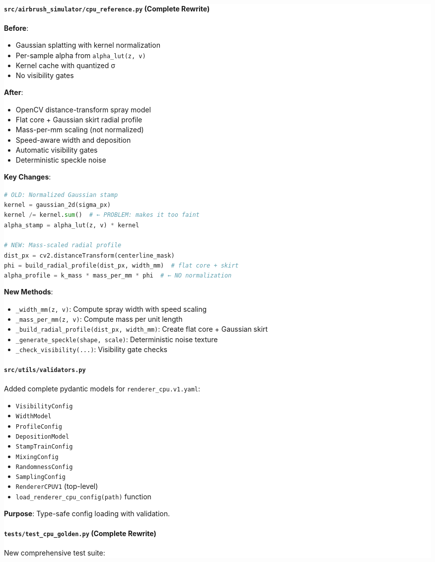 #### `src/airbrush_simulator/cpu_reference.py` (Complete Rewrite)

**Before**:
- Gaussian splatting with kernel normalization
- Per-sample alpha from `alpha_lut(z, v)`
- Kernel cache with quantized σ
- No visibility gates

**After**:
- OpenCV distance-transform spray model
- Flat core + Gaussian skirt radial profile
- Mass-per-mm scaling (not normalized)
- Speed-aware width and deposition
- Automatic visibility gates
- Deterministic speckle noise

**Key Changes**:
```python
# OLD: Normalized Gaussian stamp
kernel = gaussian_2d(sigma_px)
kernel /= kernel.sum()  # ← PROBLEM: makes it too faint
alpha_stamp = alpha_lut(z, v) * kernel

# NEW: Mass-scaled radial profile
dist_px = cv2.distanceTransform(centerline_mask)
phi = build_radial_profile(dist_px, width_mm)  # flat core + skirt
alpha_profile = k_mass * mass_per_mm * phi  # ← NO normalization
```

**New Methods**:
- `_width_mm(z, v)`: Compute spray width with speed scaling
- `_mass_per_mm(z, v)`: Compute mass per unit length
- `_build_radial_profile(dist_px, width_mm)`: Create flat core + Gaussian skirt
- `_generate_speckle(shape, scale)`: Deterministic noise texture
- `_check_visibility(...)`: Visibility gate checks

#### `src/utils/validators.py`
Added complete pydantic models for `renderer_cpu.v1.yaml`:
- `VisibilityConfig`
- `WidthModel`
- `ProfileConfig`
- `DepositionModel`
- `StampTrainConfig`
- `MixingConfig`
- `RandomnessConfig`
- `SamplingConfig`
- `RendererCPUV1` (top-level)
- `load_renderer_cpu_config(path)` function

**Purpose**: Type-safe config loading with validation.

#### `tests/test_cpu_golden.py` (Complete Rewrite)
New comprehensive test suite:
